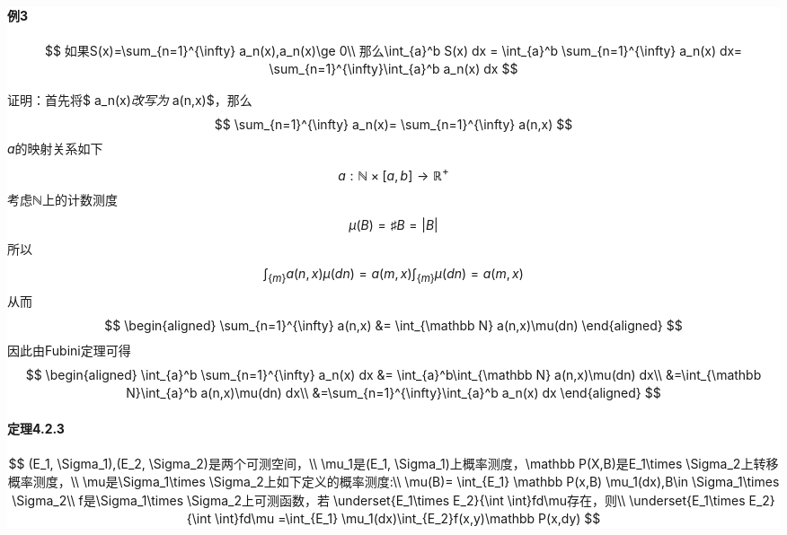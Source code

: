 

#### 例3

$$
如果S(x)=\sum_{n=1}^{\infty} a_n(x),a_n(x)\ge 0\\
那么\int_{a}^b S(x) dx = \int_{a}^b \sum_{n=1}^{\infty} a_n(x) dx=
\sum_{n=1}^{\infty}\int_{a}^b a_n(x) dx
$$

证明：首先将$ a_n(x)$改写为$ a(n,x)$，那么
$$
\sum_{n=1}^{\infty} a_n(x)= \sum_{n=1}^{\infty}  a(n,x)
$$
$a$的映射关系如下
$$
a: \mathbb N \times [a,b] \to \mathbb R^+
$$
考虑$\mathbb N$上的计数测度
$$
\mu(B)= \sharp B= |B|
$$
所以
$$
\int_{\{m\}} a(n,x)\mu(dn)=a(m,x)\int_{\{m\}} \mu(dn) =a(m,x)
$$
从而
$$
\begin{aligned}
\sum_{n=1}^{\infty}  a(n,x) 
&= \int_{\mathbb N} a(n,x)\mu(dn)
\end{aligned}
$$
因此由Fubini定理可得
$$
\begin{aligned}
\int_{a}^b \sum_{n=1}^{\infty} a_n(x) dx 
&= \int_{a}^b\int_{\mathbb N} a(n,x)\mu(dn) dx\\
&=\int_{\mathbb N}\int_{a}^b a(n,x)\mu(dn) dx\\
&=\sum_{n=1}^{\infty}\int_{a}^b a_n(x) dx
\end{aligned}
$$


#### 定理4.2.3

$$
(E_1, \Sigma_1),(E_2, \Sigma_2)是两个可测空间，\\
\mu_1是(E_1, \Sigma_1)上概率测度，\mathbb P(X,B)是E_1\times \Sigma_2上转移概率测度，\\
\mu是\Sigma_1\times \Sigma_2上如下定义的概率测度:\\
\mu(B)= \int_{E_1} \mathbb P(x,B) \mu_1(dx),B\in \Sigma_1\times \Sigma_2\\
f是\Sigma_1\times \Sigma_2上可测函数，若
\underset{E_1\times E_2}{\int \int}fd\mu存在，则\\
\underset{E_1\times E_2}{\int \int}fd\mu
=\int_{E_1} \mu_1(dx)\int_{E_2}f(x,y)\mathbb P(x,dy)
$$
